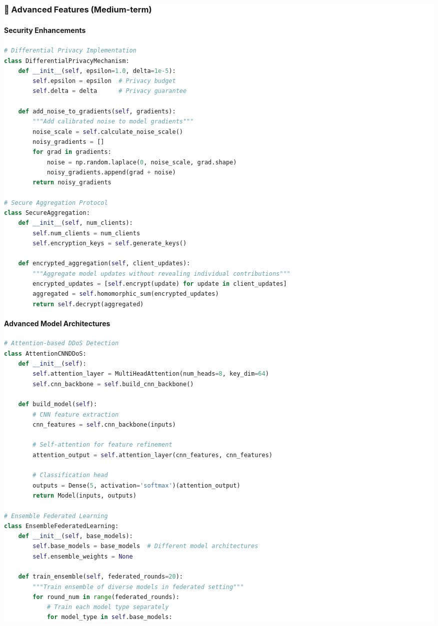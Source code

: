 ### 🔮 Advanced Features (Medium-term)

#### Security Enhancements

```python
# Differential Privacy Implementation
class DifferentialPrivacyMechanism:
    def __init__(self, epsilon=1.0, delta=1e-5):
        self.epsilon = epsilon  # Privacy budget
        self.delta = delta      # Privacy guarantee

    def add_noise_to_gradients(self, gradients):
        """Add calibrated noise to model gradients"""
        noise_scale = self.calculate_noise_scale()
        noisy_gradients = []
        for grad in gradients:
            noise = np.random.laplace(0, noise_scale, grad.shape)
            noisy_gradients.append(grad + noise)
        return noisy_gradients

# Secure Aggregation Protocol
class SecureAggregation:
    def __init__(self, num_clients):
        self.num_clients = num_clients
        self.encryption_keys = self.generate_keys()

    def encrypted_aggregation(self, client_updates):
        """Aggregate model updates without revealing individual contributions"""
        encrypted_updates = [self.encrypt(update) for update in client_updates]
        aggregated = self.homomorphic_sum(encrypted_updates)
        return self.decrypt(aggregated)
```

#### Advanced Model Architectures

```python
# Attention-based DDoS Detection
class AttentionCNNDDoS:
    def __init__(self):
        self.attention_layer = MultiHeadAttention(num_heads=8, key_dim=64)
        self.cnn_backbone = self.build_cnn_backbone()

    def build_model(self):
        # CNN feature extraction
        cnn_features = self.cnn_backbone(inputs)

        # Self-attention for feature refinement
        attention_output = self.attention_layer(cnn_features, cnn_features)

        # Classification head
        outputs = Dense(5, activation='softmax')(attention_output)
        return Model(inputs, outputs)

# Ensemble Federated Learning
class EnsembleFederatedLearning:
    def __init__(self, base_models):
        self.base_models = base_models  # Different model architectures
        self.ensemble_weights = None

    def train_ensemble(self, federated_rounds=20):
        """Train ensemble of diverse models in federated setting"""
        for round_num in range(federated_rounds):
            # Train each model type separately
            for model_type in self.base_models:
```